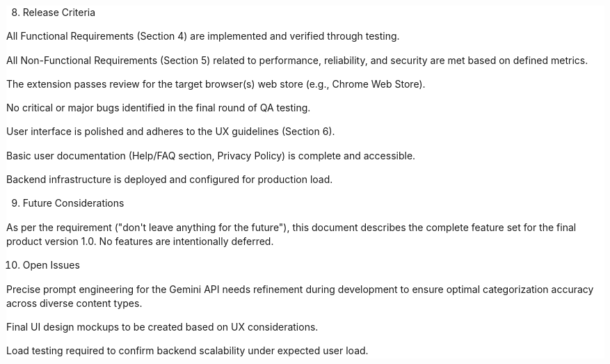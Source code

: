 8. Release Criteria

All Functional Requirements (Section 4) are implemented and verified through testing.

All Non-Functional Requirements (Section 5) related to performance, reliability, and security are met based on defined metrics.

The extension passes review for the target browser(s) web store (e.g., Chrome Web Store).

No critical or major bugs identified in the final round of QA testing.

User interface is polished and adheres to the UX guidelines (Section 6).

Basic user documentation (Help/FAQ section, Privacy Policy) is complete and accessible.

Backend infrastructure is deployed and configured for production load.

9. Future Considerations

As per the requirement ("don't leave anything for the future"), this document describes the complete feature set for the final product version 1.0. No features are intentionally deferred.

10. Open Issues

Precise prompt engineering for the Gemini API needs refinement during development to ensure optimal categorization accuracy across diverse content types.

Final UI design mockups to be created based on UX considerations.

Load testing required to confirm backend scalability under expected user load.